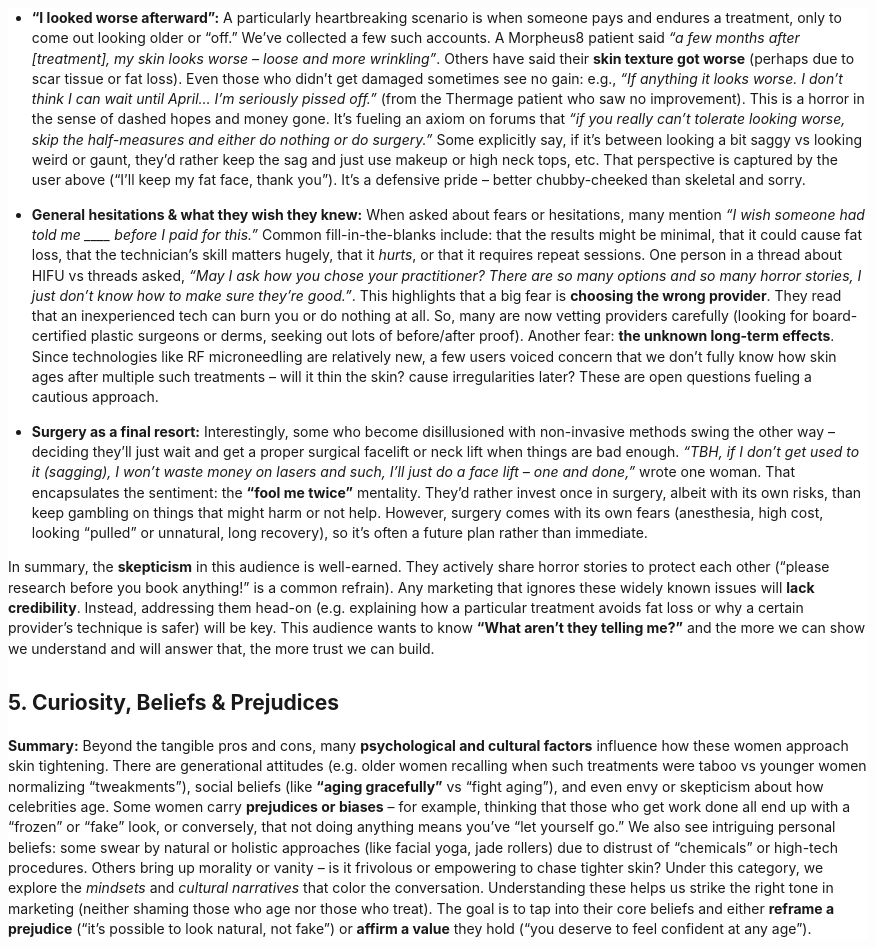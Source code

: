 * **“I looked worse afterward”:** A particularly heartbreaking scenario is when someone pays and endures a treatment, only to come out looking older or “off.” We’ve collected a few such accounts. A Morpheus8 patient said *“a few months after \[treatment\], my skin looks worse – loose and more wrinkling”*. Others have said their **skin texture got worse** (perhaps due to scar tissue or fat loss). Even those who didn’t get damaged sometimes see no gain: e.g., *“If anything it looks worse. I don’t think I can wait until April… I’m seriously pissed off.”* (from the Thermage patient who saw no improvement). This is a horror in the sense of dashed hopes and money gone. It’s fueling an axiom on forums that *“if you really can’t tolerate looking worse, skip the half-measures and either do nothing or do surgery.”* Some explicitly say, if it’s between looking a bit saggy vs looking weird or gaunt, they’d rather keep the sag and just use makeup or high neck tops, etc. That perspective is captured by the user above (“I’ll keep my fat face, thank you”). It’s a defensive pride – better chubby-cheeked than skeletal and sorry.

* **General hesitations & what they wish they knew:** When asked about fears or hesitations, many mention *“I wish someone had told me \_\_\_\_ before I paid for this.”* Common fill-in-the-blanks include: that the results might be minimal, that it could cause fat loss, that the technician’s skill matters hugely, that it *hurts*, or that it requires repeat sessions. One person in a thread about HIFU vs threads asked, *“May I ask how you chose your practitioner? There are so many options and so many horror stories, I just don’t know how to make sure they’re good.”*. This highlights that a big fear is **choosing the wrong provider**. They read that an inexperienced tech can burn you or do nothing at all. So, many are now vetting providers carefully (looking for board-certified plastic surgeons or derms, seeking out lots of before/after proof). Another fear: **the unknown long-term effects**. Since technologies like RF microneedling are relatively new, a few users voiced concern that we don’t fully know how skin ages after multiple such treatments – will it thin the skin? cause irregularities later? These are open questions fueling a cautious approach.

* **Surgery as a final resort:** Interestingly, some who become disillusioned with non-invasive methods swing the other way – deciding they’ll just wait and get a proper surgical facelift or neck lift when things are bad enough. *“TBH, if I don’t get used to it (sagging), I won’t waste money on lasers and such, I’ll just do a face lift – one and done,”* wrote one woman. That encapsulates the sentiment: the **“fool me twice”** mentality. They’d rather invest once in surgery, albeit with its own risks, than keep gambling on things that might harm or not help. However, surgery comes with its own fears (anesthesia, high cost, looking “pulled” or unnatural, long recovery), so it’s often a future plan rather than immediate.

In summary, the **skepticism** in this audience is well-earned. They actively share horror stories to protect each other (“please research before you book anything\!” is a common refrain). Any marketing that ignores these widely known issues will **lack credibility**. Instead, addressing them head-on (e.g. explaining how a particular treatment avoids fat loss or why a certain provider’s technique is safer) will be key. This audience wants to know **“What aren’t they telling me?”** and the more we can show we understand and will answer that, the more trust we can build.

## **5\. Curiosity, Beliefs & Prejudices**

**Summary:** Beyond the tangible pros and cons, many **psychological and cultural factors** influence how these women approach skin tightening. There are generational attitudes (e.g. older women recalling when such treatments were taboo vs younger women normalizing “tweakments”), social beliefs (like **“aging gracefully”** vs “fight aging”), and even envy or skepticism about how celebrities age. Some women carry **prejudices or biases** – for example, thinking that those who get work done all end up with a “frozen” or “fake” look, or conversely, that not doing anything means you’ve “let yourself go.” We also see intriguing personal beliefs: some swear by natural or holistic approaches (like facial yoga, jade rollers) due to distrust of “chemicals” or high-tech procedures. Others bring up morality or vanity – is it frivolous or empowering to chase tighter skin? Under this category, we explore the *mindsets* and *cultural narratives* that color the conversation. Understanding these helps us strike the right tone in marketing (neither shaming those who age nor those who treat). The goal is to tap into their core beliefs and either **reframe a prejudice** (“it’s possible to look natural, not fake”) or **affirm a value** they hold (“you deserve to feel confident at any age”).
